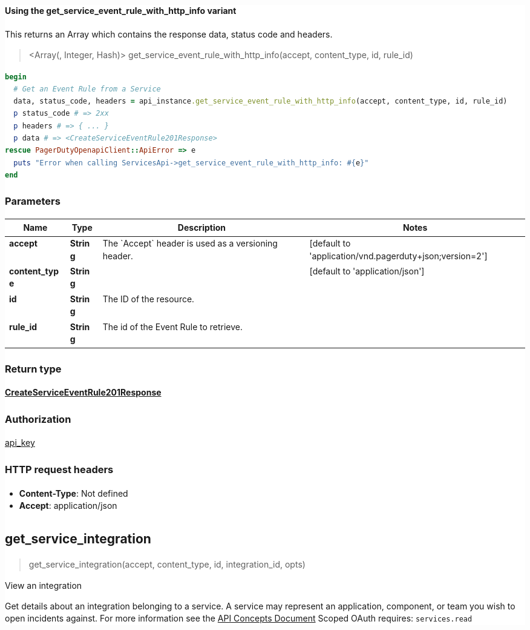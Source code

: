 #### Using the get_service_event_rule_with_http_info variant

This returns an Array which contains the response data, status code and headers.

> <Array(<CreateServiceEventRule201Response>, Integer, Hash)> get_service_event_rule_with_http_info(accept, content_type, id, rule_id)

```ruby
begin
  # Get an Event Rule from a Service
  data, status_code, headers = api_instance.get_service_event_rule_with_http_info(accept, content_type, id, rule_id)
  p status_code # => 2xx
  p headers # => { ... }
  p data # => <CreateServiceEventRule201Response>
rescue PagerDutyOpenapiClient::ApiError => e
  puts "Error when calling ServicesApi->get_service_event_rule_with_http_info: #{e}"
end
```

### Parameters

| Name | Type | Description | Notes |
| ---- | ---- | ----------- | ----- |
| **accept** | **String** | The &#x60;Accept&#x60; header is used as a versioning header. | [default to &#39;application/vnd.pagerduty+json;version&#x3D;2&#39;] |
| **content_type** | **String** |  | [default to &#39;application/json&#39;] |
| **id** | **String** | The ID of the resource. |  |
| **rule_id** | **String** | The id of the Event Rule to retrieve. |  |

### Return type

[**CreateServiceEventRule201Response**](CreateServiceEventRule201Response.md)

### Authorization

[api_key](../README.md#api_key)

### HTTP request headers

- **Content-Type**: Not defined
- **Accept**: application/json


## get_service_integration

> <CreateServiceIntegrationRequest> get_service_integration(accept, content_type, id, integration_id, opts)

View an integration

Get details about an integration belonging to a service.  A service may represent an application, component, or team you wish to open incidents against.  For more information see the [API Concepts Document](../../api-reference/ZG9jOjI3NDc5Nzc-api-concepts#services)  Scoped OAuth requires: `services.read` 
